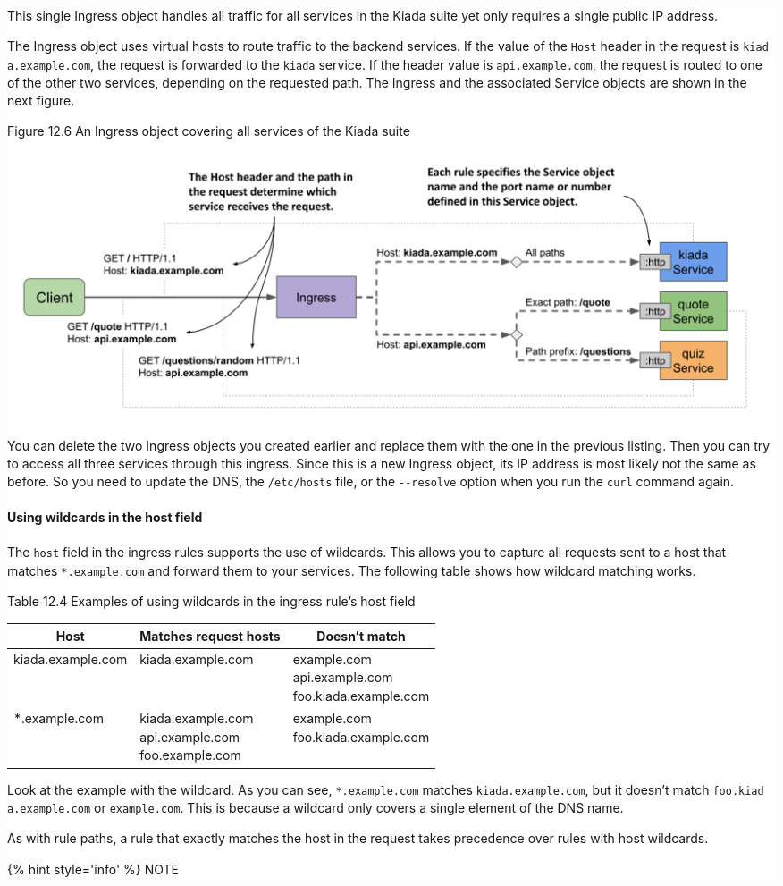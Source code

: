 This single Ingress object handles all traffic for all services in the Kiada suite yet only requires a single public IP address.

The Ingress object uses virtual hosts to route traffic to the backend services. If the value of the `Host` header in the request is `kiada.example.com`, the request is forwarded to the `kiada` service. If the header value is `api.example.com`, the request is routed to one of the other two services, depending on the requested path. The Ingress and the associated Service objects are shown in the next figure.

Figure 12.6 An Ingress object covering all services of the Kiada suite

![](../images/12.6.png)

You can delete the two Ingress objects you created earlier and replace them with the one in the previous listing. Then you can try to access all three services through this ingress. Since this is a new Ingress object, its IP address is most likely not the same as before. So you need to update the DNS, the `/etc/hosts` file, or the `--resolve` option when you run the `curl` command again.

#### Using wildcards in the host field
The `host` field in the ingress rules supports the use of wildcards. This allows you to capture all requests sent to a host that matches `*.example.com` and forward them to your services. The following table shows how wildcard matching works.

Table 12.4 Examples of using wildcards in the ingress rule’s host field

| Host | Matches request hosts | Doesn’t match |
| --- | --- | --- |
| kiada.example.com | kiada.example.com | example.com <br /> api.example.com <br /> foo.kiada.example.com |
| *.example.com | kiada.example.com <br /> api.example.com <br /> foo.example.com | example.com <br />foo.kiada.example.com |

Look at the example with the wildcard. As you can see, `*.example.com` matches `kiada.example.com`, but it doesn’t match `foo.kiada.example.com` or `example.com`. This is because a wildcard only covers a single element of the DNS name.

As with rule paths, a rule that exactly matches the host in the request takes precedence over rules with host wildcards.

{% hint style='info' %}
NOTE
